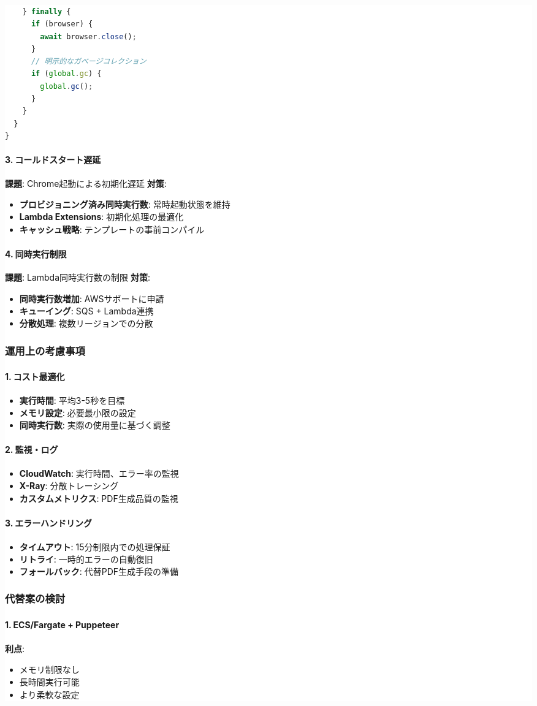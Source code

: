 ```typescript
    } finally {
      if (browser) {
        await browser.close();
      }
      // 明示的なガベージコレクション
      if (global.gc) {
        global.gc();
      }
    }
  }
}
```

#### 3. コールドスタート遅延
**課題**: Chrome起動による初期化遅延
**対策**:
- **プロビジョニング済み同時実行数**: 常時起動状態を維持
- **Lambda Extensions**: 初期化処理の最適化
- **キャッシュ戦略**: テンプレートの事前コンパイル

#### 4. 同時実行制限
**課題**: Lambda同時実行数の制限
**対策**:
- **同時実行数増加**: AWSサポートに申請
- **キューイング**: SQS + Lambda連携
- **分散処理**: 複数リージョンでの分散

### 運用上の考慮事項

#### 1. コスト最適化
- **実行時間**: 平均3-5秒を目標
- **メモリ設定**: 必要最小限の設定
- **同時実行数**: 実際の使用量に基づく調整

#### 2. 監視・ログ
- **CloudWatch**: 実行時間、エラー率の監視
- **X-Ray**: 分散トレーシング
- **カスタムメトリクス**: PDF生成品質の監視

#### 3. エラーハンドリング
- **タイムアウト**: 15分制限内での処理保証
- **リトライ**: 一時的エラーの自動復旧
- **フォールバック**: 代替PDF生成手段の準備

### 代替案の検討

#### 1. ECS/Fargate + Puppeteer
**利点**:
- メモリ制限なし
- 長時間実行可能
- より柔軟な設定
